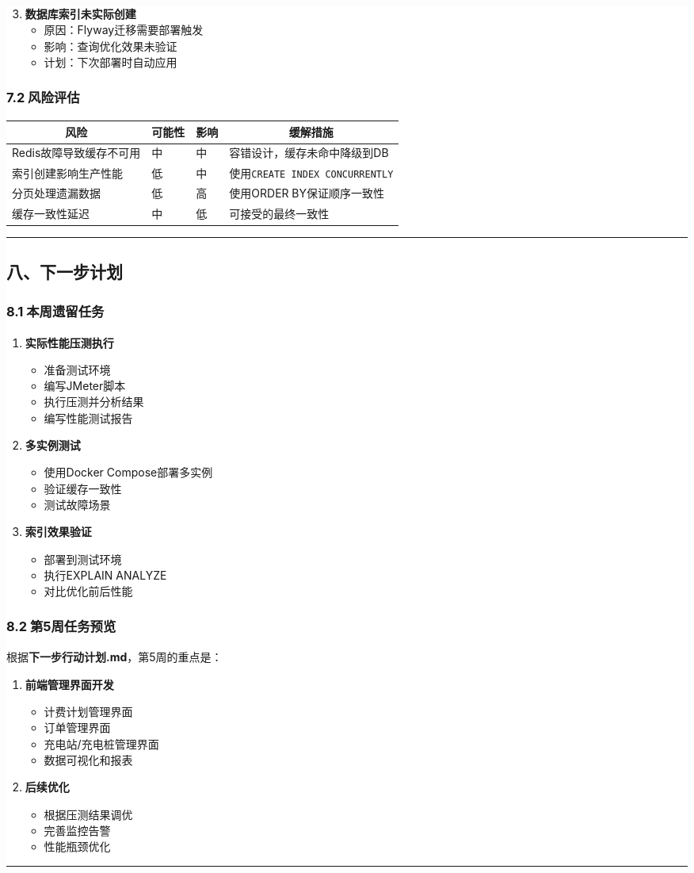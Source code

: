3. **数据库索引未实际创建**
   - 原因：Flyway迁移需要部署触发
   - 影响：查询优化效果未验证
   - 计划：下次部署时自动应用

### 7.2 风险评估

| 风险 | 可能性 | 影响 | 缓解措施 |
|------|--------|------|----------|
| Redis故障导致缓存不可用 | 中 | 中 | 容错设计，缓存未命中降级到DB |
| 索引创建影响生产性能 | 低 | 中 | 使用`CREATE INDEX CONCURRENTLY` |
| 分页处理遗漏数据 | 低 | 高 | 使用ORDER BY保证顺序一致性 |
| 缓存一致性延迟 | 中 | 低 | 可接受的最终一致性 |

---

## 八、下一步计划

### 8.1 本周遗留任务

1. **实际性能压测执行**
   - 准备测试环境
   - 编写JMeter脚本
   - 执行压测并分析结果
   - 编写性能测试报告

2. **多实例测试**
   - 使用Docker Compose部署多实例
   - 验证缓存一致性
   - 测试故障场景

3. **索引效果验证**
   - 部署到测试环境
   - 执行EXPLAIN ANALYZE
   - 对比优化前后性能

### 8.2 第5周任务预览

根据**下一步行动计划.md**，第5周的重点是：

1. **前端管理界面开发**
   - 计费计划管理界面
   - 订单管理界面
   - 充电站/充电桩管理界面
   - 数据可视化和报表

2. **后续优化**
   - 根据压测结果调优
   - 完善监控告警
   - 性能瓶颈优化

---